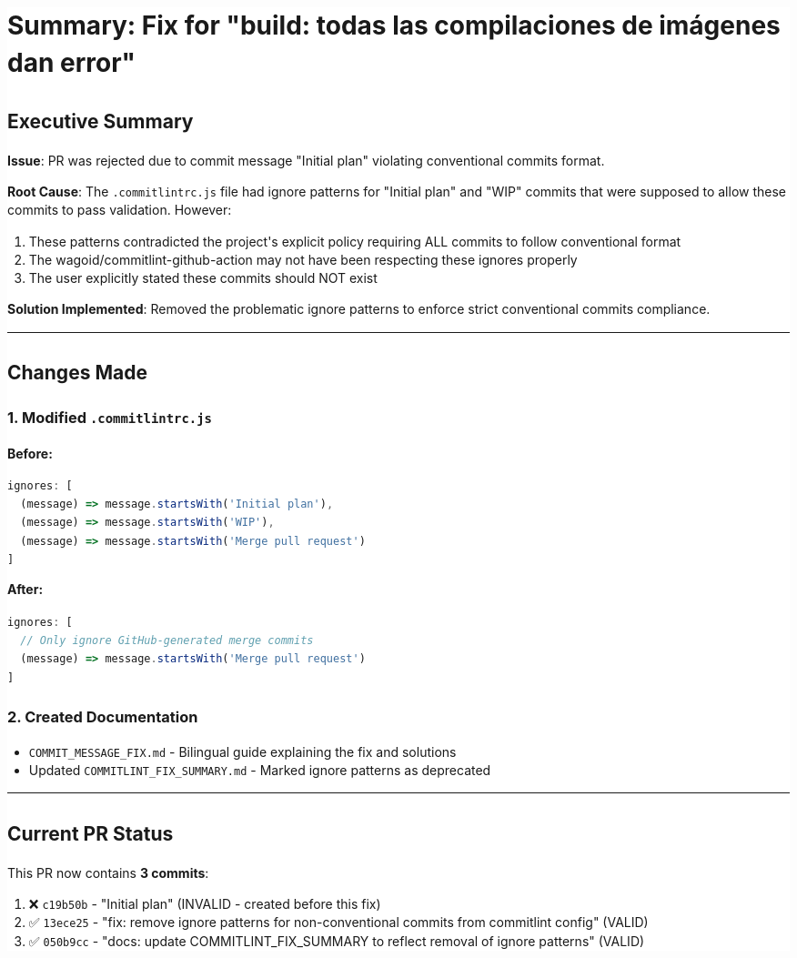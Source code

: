 # Summary: Fix for "build: todas las compilaciones de imágenes dan error"

## Executive Summary

**Issue**: PR was rejected due to commit message "Initial plan" violating conventional commits format.

**Root Cause**: The `.commitlintrc.js` file had ignore patterns for "Initial plan" and "WIP" commits that were supposed to allow these commits to pass validation. However:
1. These patterns contradicted the project's explicit policy requiring ALL commits to follow conventional format
2. The wagoid/commitlint-github-action may not have been respecting these ignores properly
3. The user explicitly stated these commits should NOT exist

**Solution Implemented**: Removed the problematic ignore patterns to enforce strict conventional commits compliance.

---

## Changes Made

### 1. Modified `.commitlintrc.js`
**Before:**
```javascript
ignores: [
  (message) => message.startsWith('Initial plan'),
  (message) => message.startsWith('WIP'),
  (message) => message.startsWith('Merge pull request')
]
```

**After:**
```javascript
ignores: [
  // Only ignore GitHub-generated merge commits
  (message) => message.startsWith('Merge pull request')
]
```

### 2. Created Documentation
- `COMMIT_MESSAGE_FIX.md` - Bilingual guide explaining the fix and solutions
- Updated `COMMITLINT_FIX_SUMMARY.md` - Marked ignore patterns as deprecated

---

## Current PR Status

This PR now contains **3 commits**:

1. ❌ `c19b50b` - "Initial plan" (INVALID - created before this fix)
2. ✅ `13ece25` - "fix: remove ignore patterns for non-conventional commits from commitlint config" (VALID)
3. ✅ `050b9cc` - "docs: update COMMITLINT_FIX_SUMMARY to reflect removal of ignore patterns" (VALID)
